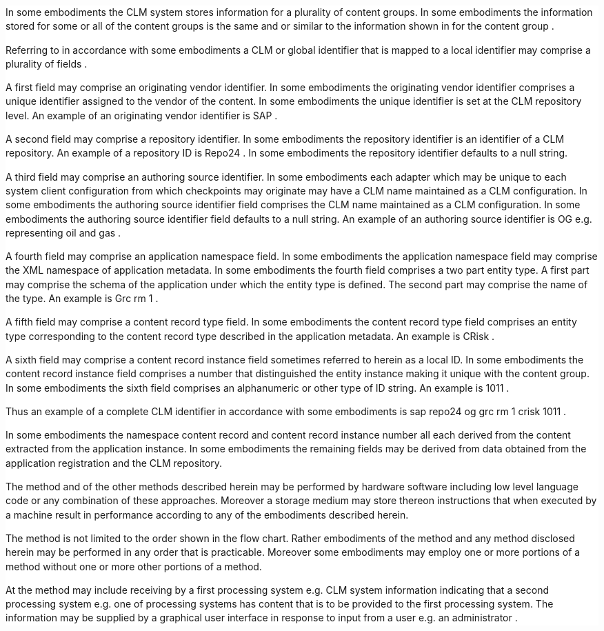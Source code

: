 In some embodiments the CLM system stores information for a plurality of content groups. In some embodiments the information stored for some or all of the content groups is the same and or similar to the information shown in for the content group .

Referring to in accordance with some embodiments a CLM or global identifier that is mapped to a local identifier may comprise a plurality of fields .

A first field may comprise an originating vendor identifier. In some embodiments the originating vendor identifier comprises a unique identifier assigned to the vendor of the content. In some embodiments the unique identifier is set at the CLM repository level. An example of an originating vendor identifier is SAP .

A second field may comprise a repository identifier. In some embodiments the repository identifier is an identifier of a CLM repository. An example of a repository ID is Repo24 . In some embodiments the repository identifier defaults to a null string.

A third field may comprise an authoring source identifier. In some embodiments each adapter which may be unique to each system client configuration from which checkpoints may originate may have a CLM name maintained as a CLM configuration. In some embodiments the authoring source identifier field comprises the CLM name maintained as a CLM configuration. In some embodiments the authoring source identifier field defaults to a null string. An example of an authoring source identifier is OG e.g. representing oil and gas .

A fourth field may comprise an application namespace field. In some embodiments the application namespace field may comprise the XML namespace of application metadata. In some embodiments the fourth field comprises a two part entity type. A first part may comprise the schema of the application under which the entity type is defined. The second part may comprise the name of the type. An example is Grc rm 1 .

A fifth field may comprise a content record type field. In some embodiments the content record type field comprises an entity type corresponding to the content record type described in the application metadata. An example is CRisk .

A sixth field may comprise a content record instance field sometimes referred to herein as a local ID. In some embodiments the content record instance field comprises a number that distinguished the entity instance making it unique with the content group. In some embodiments the sixth field comprises an alphanumeric or other type of ID string. An example is 1011 .

Thus an example of a complete CLM identifier in accordance with some embodiments is sap repo24 og grc rm 1 crisk 1011 .

In some embodiments the namespace content record and content record instance number all each derived from the content extracted from the application instance. In some embodiments the remaining fields may be derived from data obtained from the application registration and the CLM repository.

The method and of the other methods described herein may be performed by hardware software including low level language code or any combination of these approaches. Moreover a storage medium may store thereon instructions that when executed by a machine result in performance according to any of the embodiments described herein.

The method is not limited to the order shown in the flow chart. Rather embodiments of the method and any method disclosed herein may be performed in any order that is practicable. Moreover some embodiments may employ one or more portions of a method without one or more other portions of a method.

At the method may include receiving by a first processing system e.g. CLM system information indicating that a second processing system e.g. one of processing systems has content that is to be provided to the first processing system. The information may be supplied by a graphical user interface in response to input from a user e.g. an administrator .
